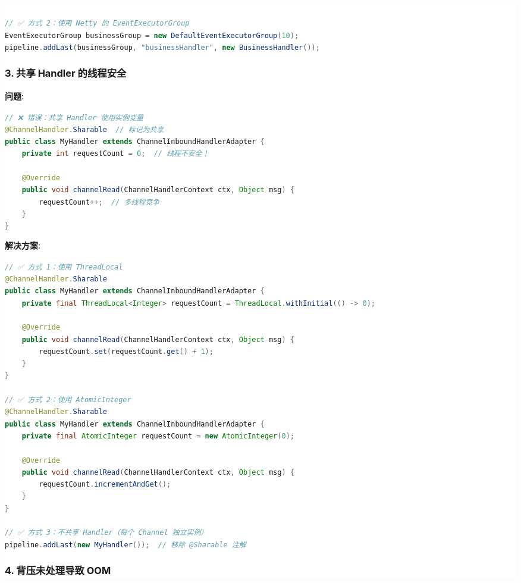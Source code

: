 ```java

// ✅ 方式 2：使用 Netty 的 EventExecutorGroup
EventExecutorGroup businessGroup = new DefaultEventExecutorGroup(10);
pipeline.addLast(businessGroup, "businessHandler", new BusinessHandler());
```

### 3. 共享 Handler 的线程安全

**问题**:
```java
// ❌ 错误：共享 Handler 使用实例变量
@ChannelHandler.Sharable  // 标记为共享
public class MyHandler extends ChannelInboundHandlerAdapter {
    private int requestCount = 0;  // 线程不安全！

    @Override
    public void channelRead(ChannelHandlerContext ctx, Object msg) {
        requestCount++;  // 多线程竞争
    }
}
```

**解决方案**:
```java
// ✅ 方式 1：使用 ThreadLocal
@ChannelHandler.Sharable
public class MyHandler extends ChannelInboundHandlerAdapter {
    private final ThreadLocal<Integer> requestCount = ThreadLocal.withInitial(() -> 0);

    @Override
    public void channelRead(ChannelHandlerContext ctx, Object msg) {
        requestCount.set(requestCount.get() + 1);
    }
}

// ✅ 方式 2：使用 AtomicInteger
@ChannelHandler.Sharable
public class MyHandler extends ChannelInboundHandlerAdapter {
    private final AtomicInteger requestCount = new AtomicInteger(0);

    @Override
    public void channelRead(ChannelHandlerContext ctx, Object msg) {
        requestCount.incrementAndGet();
    }
}

// ✅ 方式 3：不共享 Handler（每个 Channel 独立实例）
pipeline.addLast(new MyHandler());  // 移除 @Sharable 注解
```

### 4. 背压未处理导致 OOM
